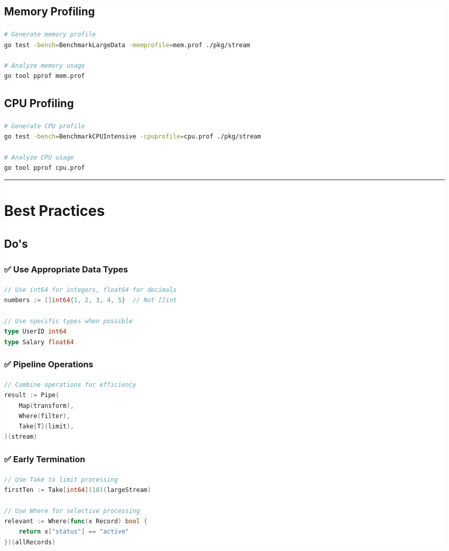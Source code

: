 ## Memory Profiling

```bash
# Generate memory profile
go test -bench=BenchmarkLargeData -memprofile=mem.prof ./pkg/stream

# Analyze memory usage
go tool pprof mem.prof
```

## CPU Profiling

```bash
# Generate CPU profile
go test -bench=BenchmarkCPUIntensive -cpuprofile=cpu.prof ./pkg/stream

# Analyze CPU usage
go tool pprof cpu.prof
```

---

# Best Practices

## Do's

### ✅ Use Appropriate Data Types
```go
// Use int64 for integers, float64 for decimals
numbers := []int64{1, 2, 3, 4, 5}  // Not []int

// Use specific types when possible
type UserID int64
type Salary float64
```

### ✅ Pipeline Operations
```go
// Combine operations for efficiency
result := Pipe(
    Map(transform),
    Where(filter),
    Take[T](limit),
)(stream)
```

### ✅ Early Termination
```go
// Use Take to limit processing
firstTen := Take[int64](10)(largeStream)

// Use Where for selective processing  
relevant := Where(func(x Record) bool {
    return x["status"] == "active"
})(allRecords)
```
